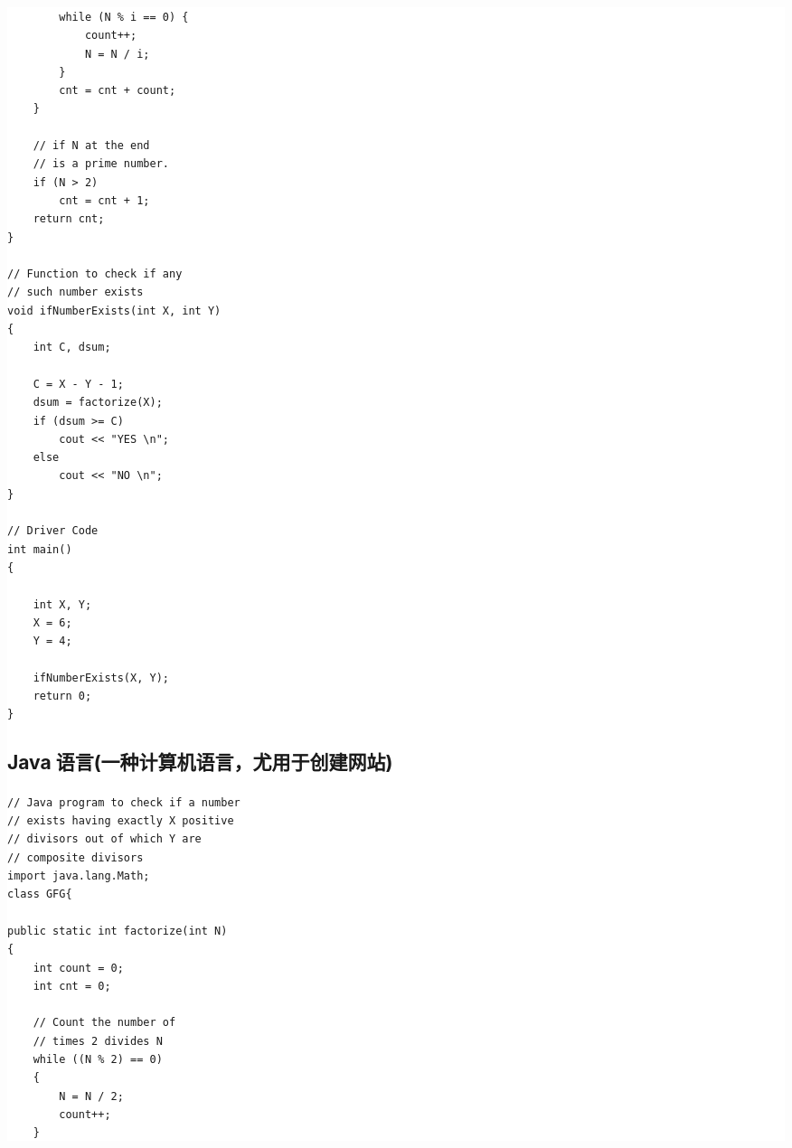 ```
        while (N % i == 0) {
            count++;
            N = N / i;
        }
        cnt = cnt + count;
    }

    // if N at the end
    // is a prime number.
    if (N > 2)
        cnt = cnt + 1;
    return cnt;
}

// Function to check if any
// such number exists
void ifNumberExists(int X, int Y)
{
    int C, dsum;

    C = X - Y - 1;
    dsum = factorize(X);
    if (dsum >= C)
        cout << "YES \n";
    else
        cout << "NO \n";
}

// Driver Code
int main()
{

    int X, Y;
    X = 6;
    Y = 4;

    ifNumberExists(X, Y);
    return 0;
}
```

## Java 语言(一种计算机语言，尤用于创建网站)

```
// Java program to check if a number
// exists having exactly X positive
// divisors out of which Y are
// composite divisors
import java.lang.Math;
class GFG{

public static int factorize(int N)
{
    int count = 0;
    int cnt = 0;

    // Count the number of
    // times 2 divides N
    while ((N % 2) == 0)
    {
        N = N / 2;
        count++;
    }
```